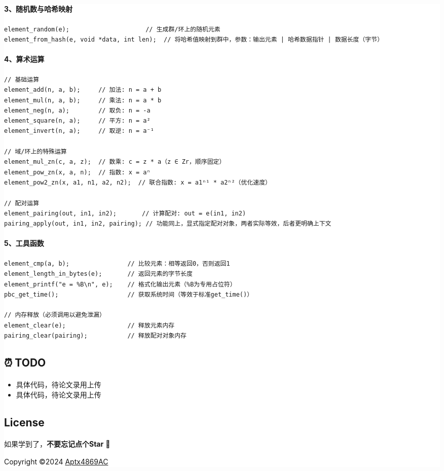 #### 3、随机数与哈希映射
```
element_random(e);                     // 生成群/环上的随机元素 
element_from_hash(e, void *data, int len);  // 将哈希值映射到群中，参数：输出元素 | 哈希数据指针 | 数据长度（字节）
```

#### 4、算术运算
```
// 基础运算 
element_add(n, a, b);     // 加法: n = a + b 
element_mul(n, a, b);     // 乘法: n = a * b 
element_neg(n, a);        // 取负: n = -a 
element_square(n, a);     // 平方: n = a² 
element_invert(n, a);     // 取逆: n = a⁻¹ 
 
// 域/环上的特殊运算 
element_mul_zn(c, a, z);  // 数乘: c = z * a（z ∈ Zr，顺序固定）
element_pow_zn(x, a, n);  // 指数: x = aⁿ 
element_pow2_zn(x, a1, n1, a2, n2);  // 联合指数: x = a1ⁿ¹ * a2ⁿ²（优化速度）

// 配对运算
element_pairing(out, in1, in2);       // 计算配对: out = e(in1, in2)
pairing_apply(out, in1, in2, pairing); // 功能同上，显式指定配对对象，两者实际等效，后者更明确上下文 
```

#### 5、工具函数
```
element_cmp(a, b);                // 比较元素：相等返回0，否则返回1 
element_length_in_bytes(e);       // 返回元素的字节长度 
element_printf("e = %B\n", e);    // 格式化输出元素（%B为专用占位符）
pbc_get_time();                   // 获取系统时间（等效于标准get_time()）
 
// 内存释放（必须调用以避免泄漏）
element_clear(e);                 // 释放元素内存 
pairing_clear(pairing);           // 释放配对对象内存 
```


## :alarm_clock: TODO

- 具体代码，待论文录用上传
- 具体代码，待论文录用上传


## License

如果学到了，**不要忘记点个Star** :sparkling_heart:

Copyright :copyright:2024 [Aptx4869AC](https://github.com/Aptx4869AC)